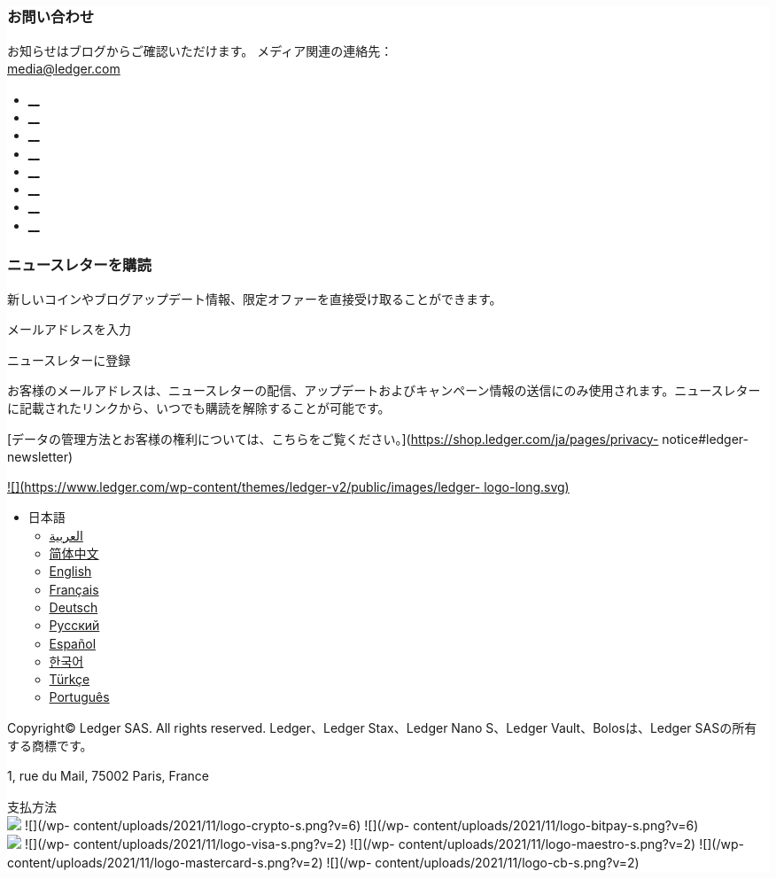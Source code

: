 ### お問い合わせ

お知らせはブログからご確認いただけます。 メディア関連の連絡先：  
[media@ledger.com](mailto:media@ledger.com)

  * [__](https://www.reddit.com/r/ledgerwallet/ "Ledger Reddit")
  * [__](https://www.facebook.com/Ledger/ "Ledger Facebook")
  * [__](https://www.instagram.com/ledger/ "Ledger Instagram")
  * [__](https://twitter.com/Ledger "Ledger Twitter")
  * [__](https://www.youtube.com/Ledger "Ledger Youtube")
  * [__](https://www.linkedin.com/company/ledgerhq "Ledger Linkedin company")
  * [__](https://www.tiktok.com/@ledger "Ledger Tiktok")
  * [__](https://discord.com/invite/ledger "Ledger Discord")

### ニュースレターを購読

新しいコインやブログアップデート情報、限定オファーを直接受け取ることができます。

  

メールアドレスを入力

ニュースレターに登録

お客様のメールアドレスは、ニュースレターの配信、アップデートおよびキャンペーン情報の送信にのみ使用されます。ニュースレターに記載されたリンクから、いつでも購読を解除することが可能です。

[データの管理方法とお客様の権利については、こちらをご覧ください。](https://shop.ledger.com/ja/pages/privacy-
notice#ledger-newsletter)

[![](https://www.ledger.com/wp-content/themes/ledger-v2/public/images/ledger-
logo-long.svg)](https://www.ledger.com/ja "Ledger")

  * 日本語
    * [العربية](https://www.ledger.com/ar/blog)
    * [简体中文](https://www.ledger.com/zh-hans/blog)
    * [English](https://www.ledger.com/blog)
    * [Français](https://www.ledger.com/fr/blog)
    * [Deutsch](https://www.ledger.com/de/blog)
    * [Русский](https://www.ledger.com/ru/blog)
    * [Español](https://www.ledger.com/es/blog)
    * [한국어](https://www.ledger.com/ko/blog)
    * [Türkçe](https://www.ledger.com/tr/blog)
    * [Português](https://www.ledger.com/pt-br/blog)

Copyright© Ledger SAS. All rights reserved. Ledger、Ledger Stax、Ledger Nano
S、Ledger Vault、Bolosは、Ledger SASの所有する商標です。  
  
1, rue du Mail, 75002 Paris, France  
  
支払方法  
![](/wp-content/uploads/2021/11/logo-paypal-s.png?v=2)  ![](/wp-
content/uploads/2021/11/logo-crypto-s.png?v=6)  ![](/wp-
content/uploads/2021/11/logo-bitpay-s.png?v=6)  
![](/wp-content/uploads/2021/11/layer1.png?v=2)  ![](/wp-
content/uploads/2021/11/logo-visa-s.png?v=2)  ![](/wp-
content/uploads/2021/11/logo-maestro-s.png?v=2)  ![](/wp-
content/uploads/2021/11/logo-mastercard-s.png?v=2)  ![](/wp-
content/uploads/2021/11/logo-cb-s.png?v=2)
